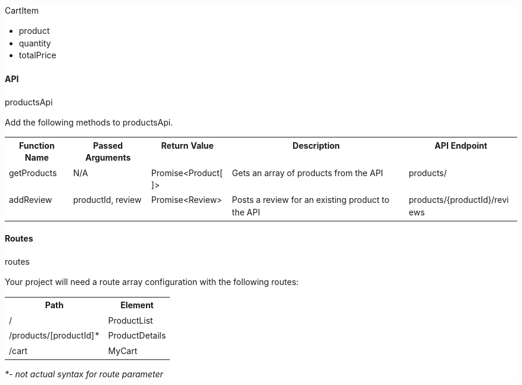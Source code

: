 CartItem
- product
- quantity
- totalPrice

#### API

productsApi

Add the following methods to productsApi.

<table>
  <tr>
    <th>Function Name</th>
    <th>Passed Arguments</th>
    <th>Return Value</th>
    <th>Description</th>
    <th>API Endpoint</th>
  </tr>
  <tr>
    <td>getProducts</td>
    <td>N/A</td>
    <td>Promise&lt;Product[]></td>
    <td>Gets an array of products from the API</td>
    <td>products/</td>
  </tr>
  <tr>
    <td>addReview</td>
    <td>productId, review</td>
    <td>Promise&lt;Review></td>
    <td>Posts a review for an existing product to the API</td>
    <td>products/{productId}/reviews</td>
  </tr>
</table>

#### Routes

routes

Your project will need a route array configuration with the following routes:

<table>
  <tr>
    <th>Path</th>
    <th>Element</th>
  </tr>
  <tr>
    <td>/</td>
    <td>ProductList</td>
  </tr>
  <tr>
    <td>/products/[productId]*</td>
    <td>ProductDetails</td>
  </tr>
  <tr>
    <td>/cart</td>
    <td>MyCart</td>
  </tr>
</table>
<i>*- not actual syntax for route parameter</i>
